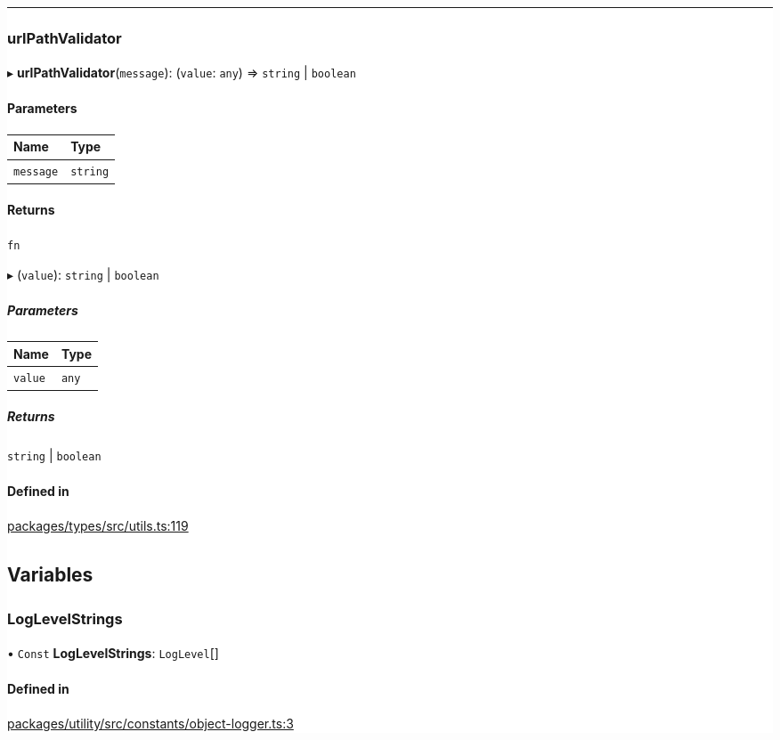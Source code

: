 ___

### urlPathValidator

▸ **urlPathValidator**(`message`): (`value`: `any`) => `string` \| `boolean`

#### Parameters

| Name | Type |
| :------ | :------ |
| `message` | `string` |

#### Returns

`fn`

▸ (`value`): `string` \| `boolean`

##### Parameters

| Name | Type |
| :------ | :------ |
| `value` | `any` |

##### Returns

`string` \| `boolean`

#### Defined in

[packages/types/src/utils.ts:119](https://github.com/scramjetorg/transform-hub/blob/HEAD/packages/types/src/utils.ts#L119)

## Variables

### LogLevelStrings

• `Const` **LogLevelStrings**: `LogLevel`[]

#### Defined in

[packages/utility/src/constants/object-logger.ts:3](https://github.com/scramjetorg/transform-hub/blob/HEAD/packages/utility/src/constants/object-logger.ts#L3)
